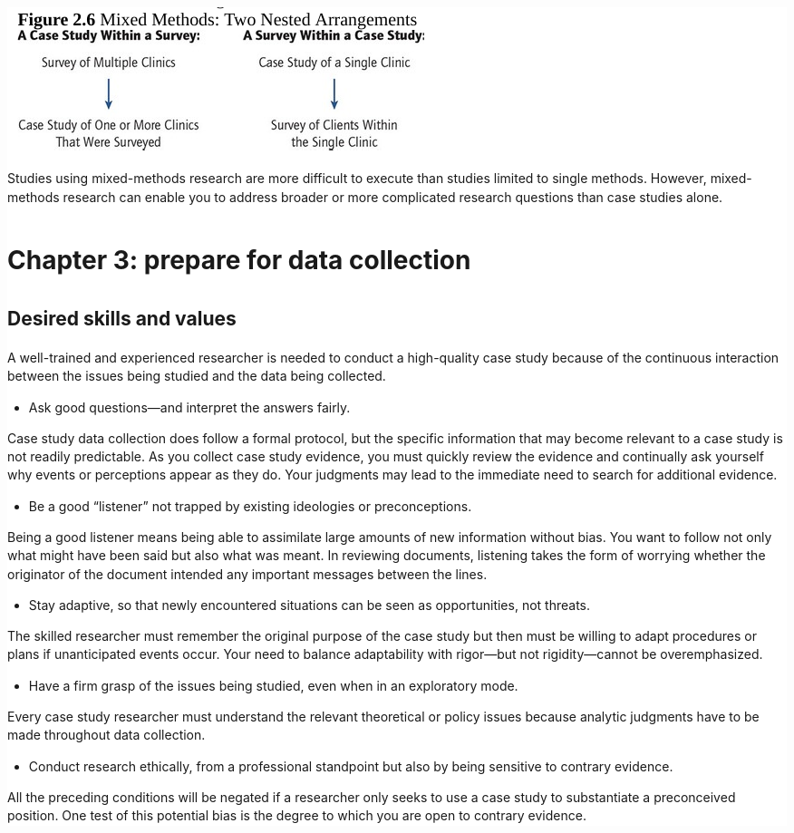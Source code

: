 ![Mixed methods nested arrangements](yin5.png)

Studies using mixed-methods research are more difficult to execute than studies limited to single methods. However, mixed-methods research can enable you to address broader or more complicated research questions than case studies alone. 

# Chapter 3: prepare for data collection

## Desired skills and values

A well-trained and experienced researcher is needed to conduct a high-quality case study because of the continuous interaction between the issues being studied and the data being collected. 

- Ask good questions—and interpret the answers fairly.

Case study data collection does follow a formal protocol, but the specific information that may become relevant to a case study is not readily predictable. As you collect case study evidence, you must quickly review the evidence and continually ask yourself why events or perceptions appear as they do. Your judgments may lead to the immediate need to search for additional evidence.

- Be a good “listener” not trapped by existing ideologies or preconceptions.

Being a good listener means being able to assimilate large amounts of new information without bias. You want to follow not only what might have been said but also what was meant. In reviewing documents, listening takes the form of worrying whether the originator of the document intended any important messages between the lines.

- Stay adaptive, so that newly encountered situations can be seen as opportunities, not threats.

The skilled researcher must remember the original purpose of the case study but then must be willing to adapt procedures or plans if unanticipated events occur. Your need to balance adaptability with rigor—but not rigidity—cannot be overemphasized.

- Have a firm grasp of the issues being studied, even when in an exploratory mode.

Every case study researcher must understand the relevant theoretical or policy issues because analytic judgments have to be made throughout data collection. 

- Conduct research ethically, from a professional standpoint but also by being sensitive to contrary evidence.

All the preceding conditions will be negated if a researcher only seeks to use a case study to substantiate a preconceived position. One test of this potential bias is the degree to which you are open to contrary
evidence. 
